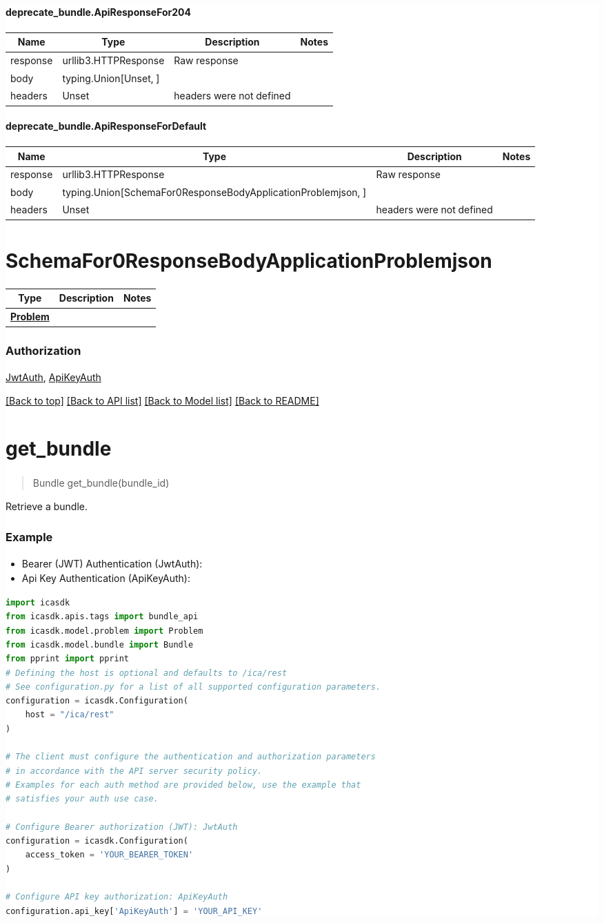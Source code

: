#### deprecate_bundle.ApiResponseFor204
Name | Type | Description  | Notes
------------- | ------------- | ------------- | -------------
response | urllib3.HTTPResponse | Raw response |
body | typing.Union[Unset, ] |  |
headers | Unset | headers were not defined |

#### deprecate_bundle.ApiResponseForDefault
Name | Type | Description  | Notes
------------- | ------------- | ------------- | -------------
response | urllib3.HTTPResponse | Raw response |
body | typing.Union[SchemaFor0ResponseBodyApplicationProblemjson, ] |  |
headers | Unset | headers were not defined |

# SchemaFor0ResponseBodyApplicationProblemjson
Type | Description  | Notes
------------- | ------------- | -------------
[**Problem**](../../models/Problem.md) |  | 


### Authorization

[JwtAuth](../../../README.md#JwtAuth), [ApiKeyAuth](../../../README.md#ApiKeyAuth)

[[Back to top]](#__pageTop) [[Back to API list]](../../../README.md#documentation-for-api-endpoints) [[Back to Model list]](../../../README.md#documentation-for-models) [[Back to README]](../../../README.md)

# **get_bundle**
<a name="get_bundle"></a>
> Bundle get_bundle(bundle_id)

Retrieve a bundle.

### Example

* Bearer (JWT) Authentication (JwtAuth):
* Api Key Authentication (ApiKeyAuth):
```python
import icasdk
from icasdk.apis.tags import bundle_api
from icasdk.model.problem import Problem
from icasdk.model.bundle import Bundle
from pprint import pprint
# Defining the host is optional and defaults to /ica/rest
# See configuration.py for a list of all supported configuration parameters.
configuration = icasdk.Configuration(
    host = "/ica/rest"
)

# The client must configure the authentication and authorization parameters
# in accordance with the API server security policy.
# Examples for each auth method are provided below, use the example that
# satisfies your auth use case.

# Configure Bearer authorization (JWT): JwtAuth
configuration = icasdk.Configuration(
    access_token = 'YOUR_BEARER_TOKEN'
)

# Configure API key authorization: ApiKeyAuth
configuration.api_key['ApiKeyAuth'] = 'YOUR_API_KEY'

```